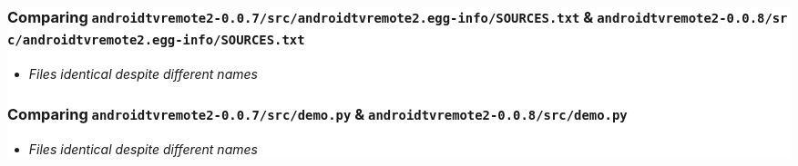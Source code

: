 ### Comparing `androidtvremote2-0.0.7/src/androidtvremote2.egg-info/SOURCES.txt` & `androidtvremote2-0.0.8/src/androidtvremote2.egg-info/SOURCES.txt`

 * *Files identical despite different names*

### Comparing `androidtvremote2-0.0.7/src/demo.py` & `androidtvremote2-0.0.8/src/demo.py`

 * *Files identical despite different names*

